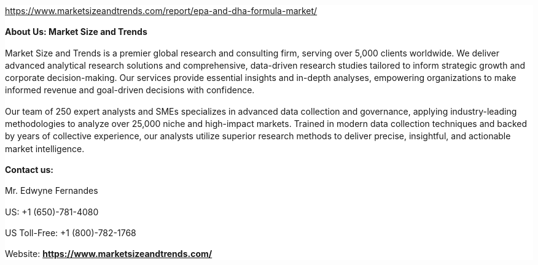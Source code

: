 <a href="https://www.marketsizeandtrends.com/report/epa-and-dha-formula-market/">https://www.marketsizeandtrends.com/report/epa-and-dha-formula-market/</a></strong></p><p><strong>About Us: Market Size and Trends</strong></p><p>Market Size and Trends is a premier global research and consulting firm, serving over 5,000 clients worldwide. We deliver advanced analytical research solutions and comprehensive, data-driven research studies tailored to inform strategic growth and corporate decision-making. Our services provide essential insights and in-depth analyses, empowering organizations to make informed revenue and goal-driven decisions with confidence.</p><p>Our team of 250 expert analysts and SMEs specializes in advanced data collection and governance, applying industry-leading methodologies to analyze over 25,000 niche and high-impact markets. Trained in modern data collection techniques and backed by years of collective experience, our analysts utilize superior research methods to deliver precise, insightful, and actionable market intelligence.</p><p><strong>Contact us:</strong></p><p>Mr. Edwyne Fernandes</p><p>US: +1 (650)-781-4080</p><p>US Toll-Free: +1 (800)-782-1768</p><p>Website: <strong><a href="https://www.marketsizeandtrends.com/">https://www.marketsizeandtrends.com/</a></strong></p>
